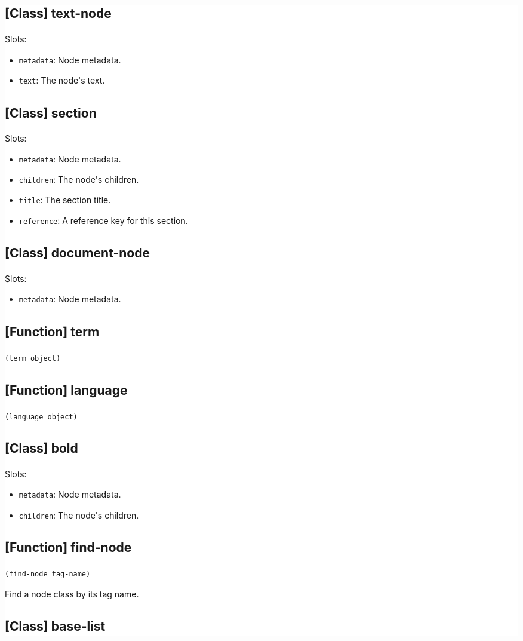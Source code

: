 ## [Class] text-node

Slots:

* `metadata`: Node metadata.

* `text`: The node's text.

## [Class] section

Slots:

* `metadata`: Node metadata.

* `children`: The node's children.

* `title`: The section title.

* `reference`: A reference key for this section.

## [Class] document-node

Slots:

* `metadata`: Node metadata.

## [Function] term

~~~lisp
(term object)
~~~

## [Function] language

~~~lisp
(language object)
~~~

## [Class] bold

Slots:

* `metadata`: Node metadata.

* `children`: The node's children.

## [Function] find-node

~~~lisp
(find-node tag-name)
~~~

Find a node class by its tag name.

## [Class] base-list
